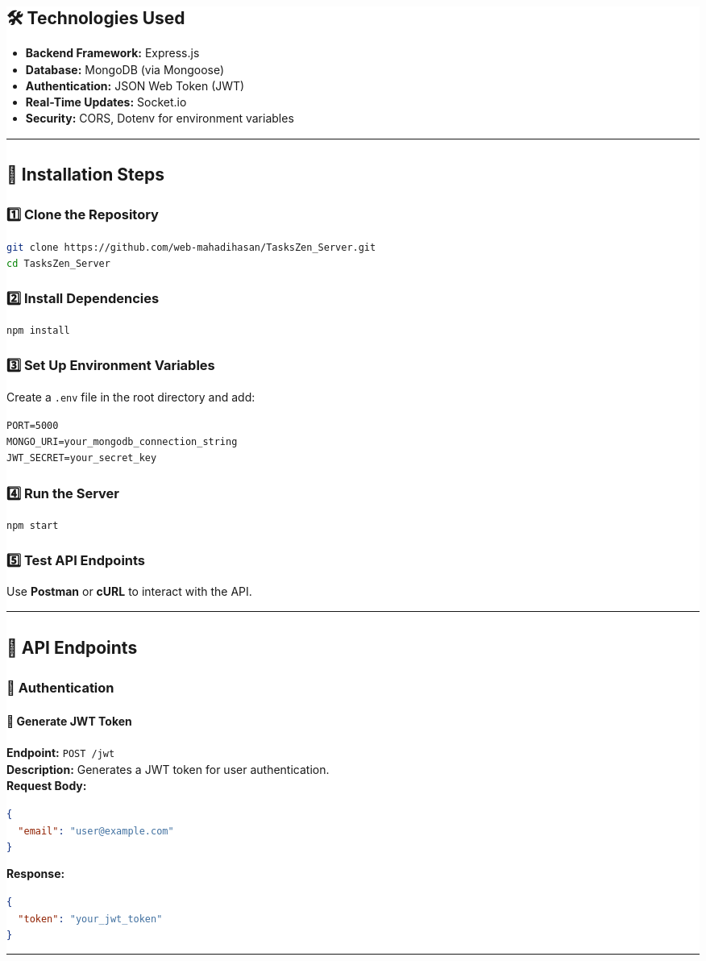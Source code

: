 
## 🛠 Technologies Used
- **Backend Framework:** Express.js
- **Database:** MongoDB (via Mongoose)
- **Authentication:** JSON Web Token (JWT)
- **Real-Time Updates:** Socket.io
- **Security:** CORS, Dotenv for environment variables

---

## 🚀 Installation Steps

### 1️⃣ Clone the Repository
```bash
git clone https://github.com/web-mahadihasan/TasksZen_Server.git
cd TasksZen_Server
```

### 2️⃣ Install Dependencies
```bash
npm install
```

### 3️⃣ Set Up Environment Variables
Create a `.env` file in the root directory and add:
```env
PORT=5000
MONGO_URI=your_mongodb_connection_string
JWT_SECRET=your_secret_key
```

### 4️⃣ Run the Server
```bash
npm start
```

### 5️⃣ Test API Endpoints
Use **Postman** or **cURL** to interact with the API.

---

## 📌 API Endpoints

### 🔹 **Authentication**
#### 🔹 Generate JWT Token  
**Endpoint:** `POST /jwt`  
**Description:** Generates a JWT token for user authentication.  
**Request Body:**  
```json
{
  "email": "user@example.com"
}
```
**Response:**  
```json
{
  "token": "your_jwt_token"
}
```

---